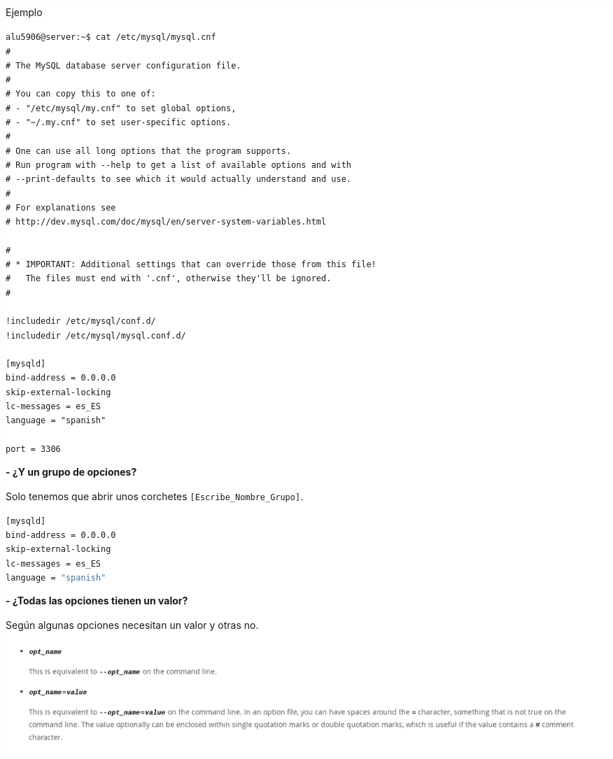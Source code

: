 Ejemplo

```console
alu5906@server:~$ cat /etc/mysql/mysql.cnf
#
# The MySQL database server configuration file.
#
# You can copy this to one of:
# - "/etc/mysql/my.cnf" to set global options,
# - "~/.my.cnf" to set user-specific options.
#
# One can use all long options that the program supports.
# Run program with --help to get a list of available options and with
# --print-defaults to see which it would actually understand and use.
#
# For explanations see
# http://dev.mysql.com/doc/mysql/en/server-system-variables.html

#
# * IMPORTANT: Additional settings that can override those from this file!
#   The files must end with '.cnf', otherwise they'll be ignored.
#

!includedir /etc/mysql/conf.d/
!includedir /etc/mysql/mysql.conf.d/

[mysqld]
bind-address = 0.0.0.0
skip-external-locking
lc-messages = es_ES
language = "spanish"

port = 3306

```

**- ¿Y un grupo de opciones?**


Solo tenemos que abrir unos corchetes `[Escribe_Nombre_Grupo]`.

``` bash
[mysqld]
bind-address = 0.0.0.0
skip-external-locking
lc-messages = es_ES
language = "spanish"

```
**- ¿Todas las opciones tienen un valor?**

Según algunas opciones necesitan un valor y otras no.

![](img/002.png)
